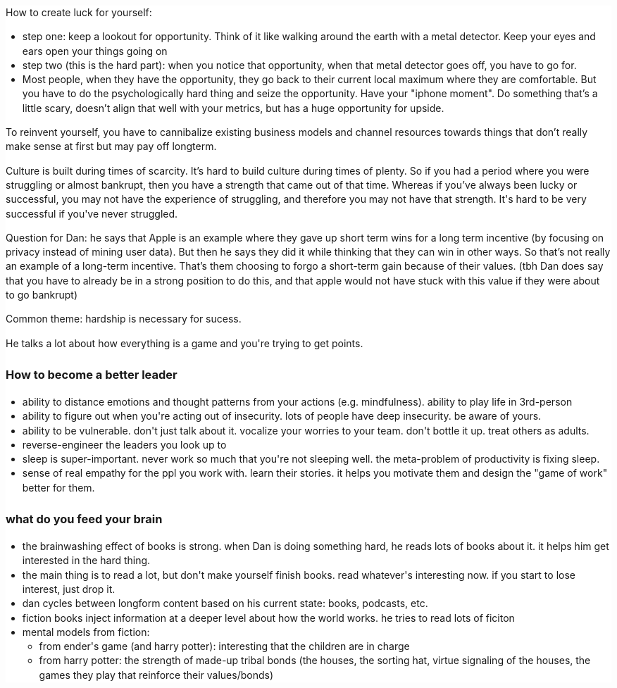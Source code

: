 How to create luck for yourself: 
- step one: keep a lookout for opportunity. Think of it like walking around the earth with a metal detector. Keep your eyes and ears open your things going on
-  step two (this is the hard part): when you notice that opportunity, when that metal detector goes off, you have to go for. 
-  Most people, when they have the opportunity, they go back to their current local maximum where they are comfortable. But you have to do the psychologically hard thing and seize the opportunity. Have your "iphone moment". Do something that’s a little scary, doesn’t align that well with your metrics, but has a huge opportunity for upside.

To reinvent yourself, you have to cannibalize existing business models and channel resources towards things that don’t really make sense at first but may pay off longterm.

Culture is built during times of scarcity. It’s hard to build culture during times of plenty. So if you had a period where you were struggling or almost bankrupt, then you have a strength that came out of that time. Whereas if you’ve always been lucky or successful, you may not have the experience of struggling, and therefore you may not have that strength. It's hard to be very successful if you've never struggled.

Question for Dan: he says that Apple is an example where they gave up short term wins for a long term incentive (by focusing on privacy instead of mining user data). But then he says they did it while thinking that they can win in other ways. So that’s not really an example of a long-term incentive. That’s them choosing to forgo a short-term gain because of their values. (tbh Dan does say that you have to already be in a strong position to do this, and that apple would not have stuck with this value if they were about to go bankrupt)

Common theme: hardship is necessary for sucess.

He talks a lot about how everything is a game and you're trying to get points.

### How to become a better leader

- ability to distance emotions and thought patterns from your actions (e.g. mindfulness). ability to play life in 3rd-person
- ability to figure out when you're acting out of insecurity. lots of people have deep insecurity. be aware of yours.
- ability to be vulnerable. don't just talk about it. vocalize your worries to your team. don't bottle it up. treat others as adults.
- reverse-engineer the leaders you look up to
- sleep is super-important. never work so much that you're not sleeping well. the meta-problem of productivity is fixing sleep.
- sense of real empathy for the ppl you work with. learn their stories. it helps you motivate them and design the "game of work" better for them.

### what do you feed your brain

- the brainwashing effect of books is strong. when Dan is doing something hard, he reads lots of books about it. it helps him get interested in the hard thing.
- the main thing is to read a lot, but don't make yourself finish books. read whatever's interesting now. if you start to lose interest, just drop it.
- dan cycles between longform content based on his current state: books, podcasts, etc.
- fiction books inject information at a deeper level about how the world works. he tries to read lots of ficiton
- mental models from fiction:
	- from ender's game (and harry potter): interesting that the children are in charge
	- from harry potter: the strength of made-up tribal bonds (the houses, the sorting hat, virtue signaling of the houses, the games they play that reinforce their values/bonds)

